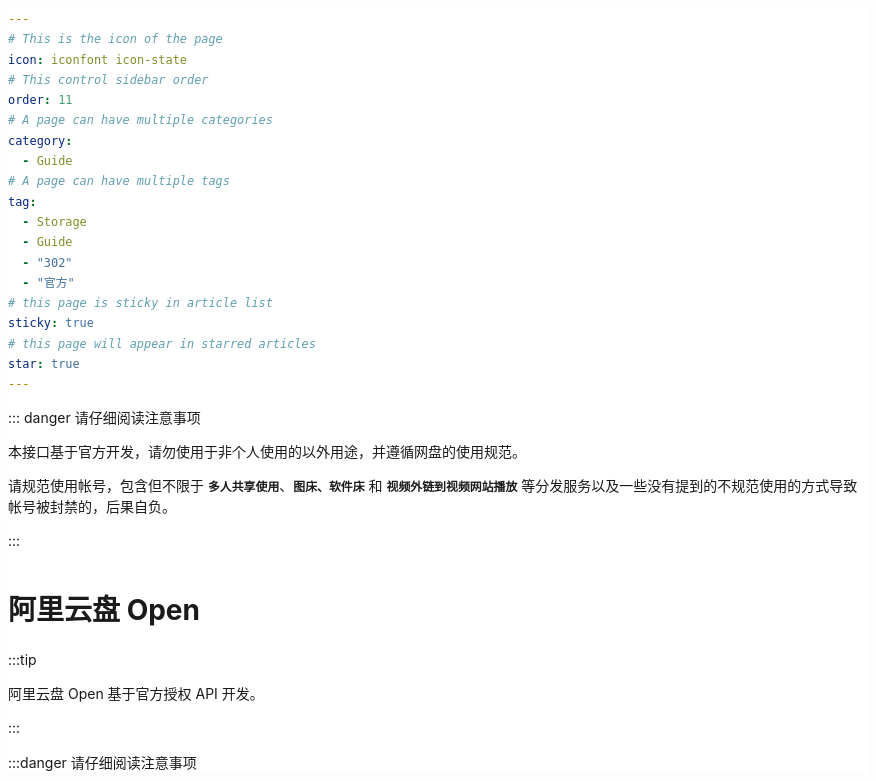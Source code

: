 ```yaml
---
# This is the icon of the page
icon: iconfont icon-state
# This control sidebar order
order: 11
# A page can have multiple categories
category:
  - Guide
# A page can have multiple tags
tag:
  - Storage
  - Guide
  - "302"
  - "官方"
# this page is sticky in article list
sticky: true
# this page will appear in starred articles
star: true
---
```


::: danger 请仔细阅读注意事项

本接口基于官方开发，请勿使用于非个人使用的以外用途，并遵循网盘的使用规范。

请规范使用帐号，包含但不限于 **`多人共享使用`**、**`图床、软件床`** 和 **`视频外链到视频网站播放`** 等分发服务以及一些没有提到的不规范使用的方式导致帐号被封禁的，后果自负。

:::

# 阿里云盘 Open

:::tip

阿里云盘 Open 基于官方授权 API 开发。

:::

<script setup lang="ts">
import { ref } from "vue";
import { api } from "@Api"
const minutes = ref<string|number>("unknown")
const max = ref<string|number>("unknown")
const getLimit = async ()=>{
  // TODO: https://github.com/OpenListTeam/cf-worker-api/issues/6
  // const resp = await fetch(`${api()}/alist/ali_open/limit`)
  // const res = await resp.json()
  minutes.value = 60
  max.value = 10
}
typeof fetch !== "undefined" && getLimit()
</script>

:::danger 请仔细阅读注意事项
